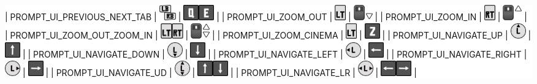 | PROMPT_UI_PREVIOUS_NEXT_TAB | ![LBRB](https://raw.githubusercontent.com/Red-Mods/RedHook-Docs/main/assets/xbox_button_icons/YxQIN8o.png) | ![Q](https://raw.githubusercontent.com/Red-Mods/RedHook-Docs/main/assets/keyboard_button_icons/omQzLq7.png)![E](https://raw.githubusercontent.com/Red-Mods/RedHook-Docs/main/assets/keyboard_button_icons/51oVmKd.png) |
| PROMPT_UI_ZOOM_OUT | ![LTRIGGER](https://raw.githubusercontent.com/Red-Mods/RedHook-Docs/main/assets/xbox_button_icons/B32aDhG.png) | ![MOUSE WHEEL DOWN](https://raw.githubusercontent.com/Red-Mods/RedHook-Docs/main/assets/keyboard_button_icons/VDXrznb.png) |
| PROMPT_UI_ZOOM_IN | ![RTRIGGER](https://raw.githubusercontent.com/Red-Mods/RedHook-Docs/main/assets/xbox_button_icons/8fBZX5u.png) | ![MOUSE WHEEL UP](https://raw.githubusercontent.com/Red-Mods/RedHook-Docs/main/assets/keyboard_button_icons/DlESthY.png) |
| PROMPT_UI_ZOOM_OUT_ZOOM_IN | ![LTRT](https://raw.githubusercontent.com/Red-Mods/RedHook-Docs/main/assets/xbox_button_icons/PyfbjfH.png) | ![MOUSE WHEEL UPDOWN](https://raw.githubusercontent.com/Red-Mods/RedHook-Docs/main/assets/keyboard_button_icons/G0wboQ9.png) |
| PROMPT_UI_ZOOM_CINEMA | ![LTRIGGER](https://raw.githubusercontent.com/Red-Mods/RedHook-Docs/main/assets/xbox_button_icons/B32aDhG.png) | ![Z](https://raw.githubusercontent.com/Red-Mods/RedHook-Docs/main/assets/keyboard_button_icons/9WXV6Iw.png) |
| PROMPT_UI_NAVIGATE_UP | ![LSTICK UP](https://raw.githubusercontent.com/Red-Mods/RedHook-Docs/main/assets/xbox_button_icons/56r5WfQ.png) | ![ARROW KEY UP](https://raw.githubusercontent.com/Red-Mods/RedHook-Docs/main/assets/keyboard_button_icons/XGZcdO6.png) |
| PROMPT_UI_NAVIGATE_DOWN | ![LSTICK DOWN](https://raw.githubusercontent.com/Red-Mods/RedHook-Docs/main/assets/xbox_button_icons/OdtXqAz.png) | ![ARROW KEY DOWN](https://raw.githubusercontent.com/Red-Mods/RedHook-Docs/main/assets/keyboard_button_icons/xQ2pr13.png) |
| PROMPT_UI_NAVIGATE_LEFT | ![LSTICK LEFT](https://raw.githubusercontent.com/Red-Mods/RedHook-Docs/main/assets/xbox_button_icons/uli3Fjg.png) | ![ARROW KEY LEFT](https://raw.githubusercontent.com/Red-Mods/RedHook-Docs/main/assets/keyboard_button_icons/wXlc9Q3.png) |
| PROMPT_UI_NAVIGATE_RIGHT | ![LSTICK RIGHT](https://raw.githubusercontent.com/Red-Mods/RedHook-Docs/main/assets/xbox_button_icons/KGDLRtz.png) | ![ARROW KEY RIGHT](https://raw.githubusercontent.com/Red-Mods/RedHook-Docs/main/assets/keyboard_button_icons/tyQGf6T.png) |
| PROMPT_UI_NAVIGATE_UD | ![LSTICK UD](https://raw.githubusercontent.com/Red-Mods/RedHook-Docs/main/assets/xbox_button_icons/vpHrrc8.png) | ![ARROW KEY UP](https://raw.githubusercontent.com/Red-Mods/RedHook-Docs/main/assets/keyboard_button_icons/XGZcdO6.png)![ARROW KEY DOWN](https://raw.githubusercontent.com/Red-Mods/RedHook-Docs/main/assets/keyboard_button_icons/xQ2pr13.png) |
| PROMPT_UI_NAVIGATE_LR | ![LSTICK LR](https://raw.githubusercontent.com/Red-Mods/RedHook-Docs/main/assets/xbox_button_icons/nt4Wlv7.png) | ![ARROW KEY LEFT](https://raw.githubusercontent.com/Red-Mods/RedHook-Docs/main/assets/keyboard_button_icons/wXlc9Q3.png)![ARROW KEY RIGHT](https://raw.githubusercontent.com/Red-Mods/RedHook-Docs/main/assets/keyboard_button_icons/tyQGf6T.png) |